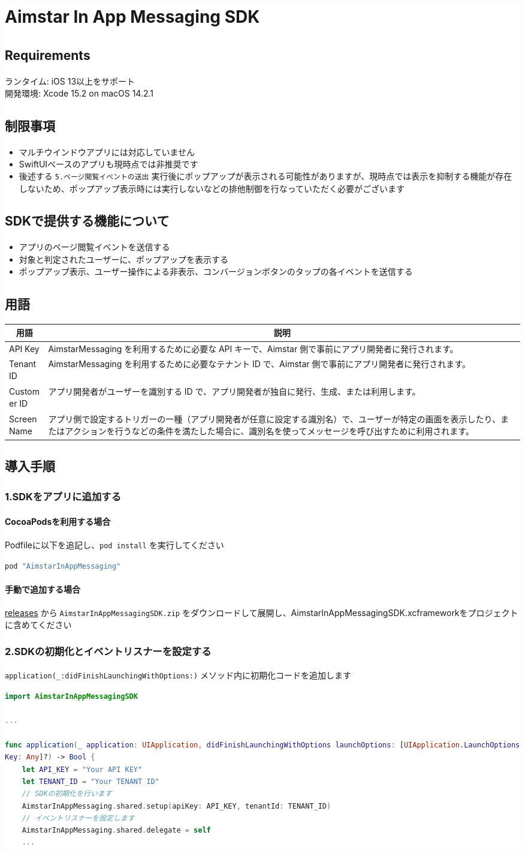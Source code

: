 # Aimstar In App Messaging SDK
## Requirements
ランタイム: iOS 13以上をサポート  
開発環境: Xcode 15.2 on macOS 14.2.1

## 制限事項
- マルチウインドウアプリには対応していません
- SwiftUIベースのアプリも現時点では非推奨です
- 後述する `5.ページ閲覧イベントの送出` 実行後にポップアップが表示される可能性がありますが、現時点では表示を抑制する機能が存在しないため、ポップアップ表示時には実行しないなどの排他制御を行なっていただく必要がございます

## SDKで提供する機能について
- アプリのページ閲覧イベントを送信する
- 対象と判定されたユーザーに、ポップアップを表示する
- ポップアップ表示、ユーザー操作による非表示、コンバージョンボタンのタップの各イベントを送信する

## 用語

| 用語 | 説明 |
| - | - |
| API Key | AimstarMessaging を利用するために必要な API キーで、Aimstar 側で事前にアプリ開発者に発行されます。 |
| Tenant ID | AimstarMessaging を利用するために必要なテナント ID で、Aimstar 側で事前にアプリ開発者に発行されます。 |
| Customer ID | アプリ開発者がユーザーを識別する ID で、アプリ開発者が独自に発行、生成、または利用します。 |
| ScreenName | アプリ側で設定するトリガーの一種（アプリ開発者が任意に設定する識別名）で、ユーザーが特定の画面を表示したり、またはアクションを行うなどの条件を満たした場合に、識別名を使ってメッセージを呼び出すために利用されます。 |

## 導入手順
### 1.SDKをアプリに追加する
#### CocoaPodsを利用する場合
Podfileに以下を追記し、`pod install` を実行してください

```ruby
pod "AimstarInAppMessaging"
```

#### 手動で追加する場合
[releases](https://github.com/supsysjp/aimstar-in-app-message-ios/releases) から `AimstarInAppMessagingSDK.zip` をダウンロードして展開し、AimstarInAppMessagingSDK.xcframeworkをプロジェクトに含めてください

### 2.SDKの初期化とイベントリスナーを設定する
`application(_:didFinishLaunchingWithOptions:)` メソッド内に初期化コードを追加します

```swift
import AimstarInAppMessagingSDK

...

func application(_ application: UIApplication, didFinishLaunchingWithOptions launchOptions: [UIApplication.LaunchOptionsKey: Any]?) -> Bool {
    let API_KEY = "Your API KEY"
    let TENANT_ID = "Your TENANT ID"
    // SDKの初期化を行います
    AimstarInAppMessaging.shared.setup(apiKey: API_KEY, tenantId: TENANT_ID)
    // イベントリスナーを設定します
    AimstarInAppMessaging.shared.delegate = self
    ...
```
